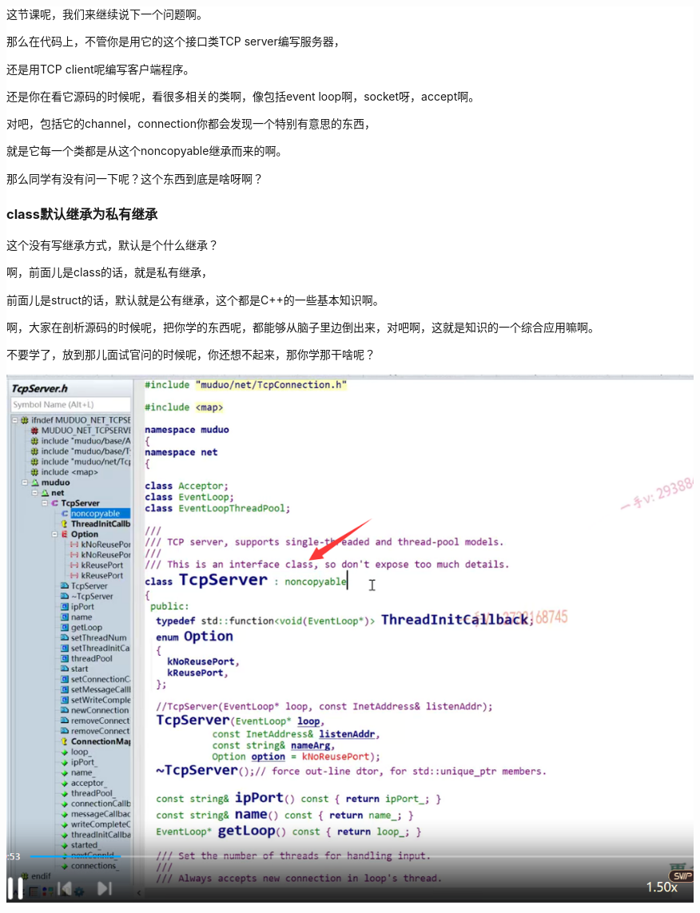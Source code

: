 这节课呢，我们来继续说下一个问题啊。



那么在代码上，不管你是用它的这个接口类TCP server编写服务器，

还是用TCP client呢编写客户端程序。

还是你在看它源码的时候呢，看很多相关的类啊，像包括event loop啊，socket呀，accept啊。

对吧，包括它的channel，connection你都会发现一个特别有意思的东西，

就是它每一个类都是从这个noncopyable继承而来的啊。



那么同学有没有问一下呢？这个东西到底是啥呀啊？

### class默认继承为私有继承

这个没有写继承方式，默认是个什么继承？

啊，前面儿是class的话，就是私有继承，

前面儿是struct的话，默认就是公有继承，这个都是C++的一些基本知识啊。

啊，大家在剖析源码的时候呢，把你学的东西呢，都能够从脑子里边倒出来，对吧啊，这就是知识的一个综合应用嘛啊。

不要学了，放到那儿面试官问的时候呢，你还想不起来，那你学那干啥呢？

![image-20230720152905434](image/image-20230720152905434.png)
